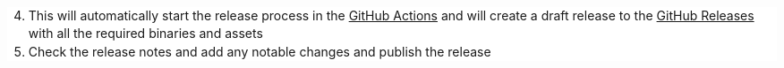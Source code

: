 4. This will automatically start the release process in the [GitHub Actions](https://github.com/Layr-Labs/eigenlayer-cli/actions/workflows/release.yml) and will create a draft release to the [GitHub Releases](https://github.com/Layr-Labs/eigenlayer-cli/releases) with all the required binaries and assets
5. Check the release notes and add any notable changes and publish the release
